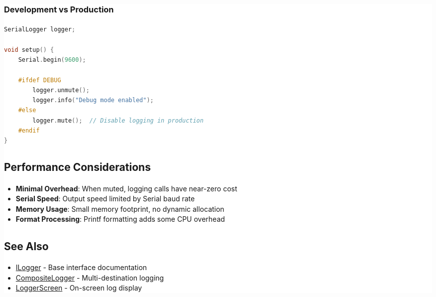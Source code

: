### Development vs Production

```cpp
SerialLogger logger;

void setup() {
    Serial.begin(9600);

    #ifdef DEBUG
        logger.unmute();
        logger.info("Debug mode enabled");
    #else
        logger.mute();  // Disable logging in production
    #endif
}
```

## Performance Considerations

- **Minimal Overhead**: When muted, logging calls have near-zero cost
- **Serial Speed**: Output speed limited by Serial baud rate
- **Memory Usage**: Small memory footprint, no dynamic allocation
- **Format Processing**: Printf formatting adds some CPU overhead

## See Also

- [ILogger](ILogger.md) - Base interface documentation
- [CompositeLogger](CompositeLogger.md) - Multi-destination logging
- [LoggerScreen](LoggerScreen.md) - On-screen log display
